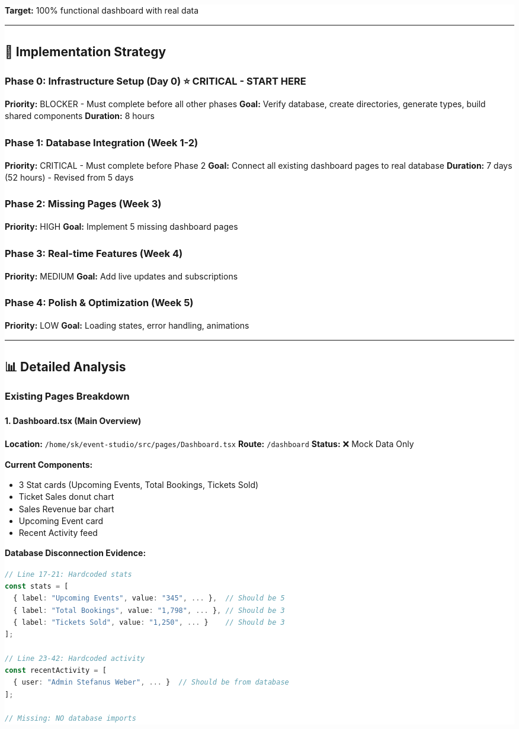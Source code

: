 **Target:** 100% functional dashboard with real data

---

## 🎯 Implementation Strategy

### Phase 0: Infrastructure Setup (Day 0) ⭐ **CRITICAL - START HERE**
**Priority:** BLOCKER - Must complete before all other phases
**Goal:** Verify database, create directories, generate types, build shared components
**Duration:** 8 hours

### Phase 1: Database Integration (Week 1-2)
**Priority:** CRITICAL - Must complete before Phase 2
**Goal:** Connect all existing dashboard pages to real database
**Duration:** 7 days (52 hours) - Revised from 5 days

### Phase 2: Missing Pages (Week 3)
**Priority:** HIGH
**Goal:** Implement 5 missing dashboard pages

### Phase 3: Real-time Features (Week 4)
**Priority:** MEDIUM
**Goal:** Add live updates and subscriptions

### Phase 4: Polish & Optimization (Week 5)
**Priority:** LOW
**Goal:** Loading states, error handling, animations

---

## 📊 Detailed Analysis

### Existing Pages Breakdown

#### 1. Dashboard.tsx (Main Overview)
**Location:** `/home/sk/event-studio/src/pages/Dashboard.tsx`
**Route:** `/dashboard`
**Status:** ❌ Mock Data Only

**Current Components:**
- 3 Stat cards (Upcoming Events, Total Bookings, Tickets Sold)
- Ticket Sales donut chart
- Sales Revenue bar chart
- Upcoming Event card
- Recent Activity feed

**Database Disconnection Evidence:**
```typescript
// Line 17-21: Hardcoded stats
const stats = [
  { label: "Upcoming Events", value: "345", ... },  // Should be 5
  { label: "Total Bookings", value: "1,798", ... }, // Should be 3
  { label: "Tickets Sold", value: "1,250", ... }    // Should be 3
];

// Line 23-42: Hardcoded activity
const recentActivity = [
  { user: "Admin Stefanus Weber", ... }  // Should be from database
];

// Missing: NO database imports
```